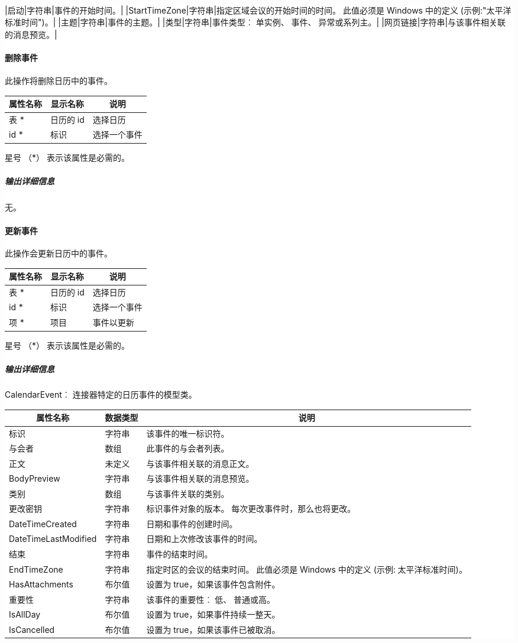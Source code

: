 |启动|字符串|事件的开始时间。|
|StartTimeZone|字符串|指定区域会议的开始时间的时间。 此值必须是 Windows 中的定义 (示例:"太平洋标准时间")。|
|主题|字符串|事件的主题。|
|类型|字符串|事件类型︰ 单实例、 事件、 异常或系列主。|
|网页链接|字符串|与该事件相关联的消息预览。|


#### <a name="delete-event"></a>删除事件
此操作将删除日历中的事件。 

|属性名称| 显示名称|说明|
| ---|---|---|
|表 *|日历的 id|选择日历|
|id *|标识|选择一个事件|

星号 （*） 表示该属性是必需的。

##### <a name="output-details"></a>输出详细信息
无。


#### <a name="update-event"></a>更新事件
此操作会更新日历中的事件。 

|属性名称| 显示名称|说明|
| ---|---|---|
|表 *|日历的 id|选择日历|
|id *|标识|选择一个事件|
|项 *|项目|事件以更新|

星号 （*） 表示该属性是必需的。

##### <a name="output-details"></a>输出详细信息
CalendarEvent︰ 连接器特定的日历事件的模型类。

| 属性名称 | 数据类型 | 说明 |
|---|---|---|
|标识|字符串|该事件的唯一标识符。|
|与会者|数组|此事件的与会者列表。|
|正文|未定义|与该事件相关联的消息正文。|
|BodyPreview|字符串|与该事件相关联的消息预览。|
|类别|数组|与该事件关联的类别。|
|更改密钥|字符串|标识事件对象的版本。 每次更改事件时，那么也将更改。|
|DateTimeCreated|字符串|日期和事件的创建时间。|
|DateTimeLastModified|字符串|日期和上次修改该事件的时间。|
|结束|字符串|事件的结束时间。|
|EndTimeZone|字符串|指定时区的会议的结束时间。 此值必须是 Windows 中的定义 (示例: 太平洋标准时间)。|
|HasAttachments|布尔值|设置为 true，如果该事件包含附件。|
|重要性|字符串|该事件的重要性︰ 低、 普通或高。|
|IsAllDay|布尔值|设置为 true，如果事件持续一整天。|
|IsCancelled|布尔值|设置为 true，如果该事件已被取消。|